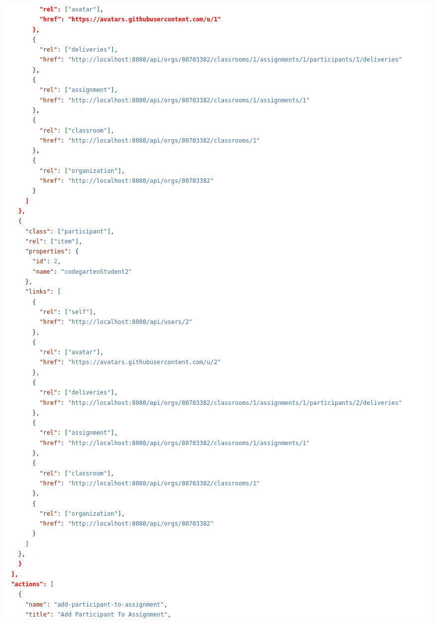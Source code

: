 ```json
          "rel": ["avatar"],
          "href": "https://avatars.githubusercontent.com/u/1"
        },
        {
          "rel": ["deliveries"],
          "href": "http://localhost:8080/api/orgs/80703382/classrooms/1/assignments/1/participants/1/deliveries"
        },
        {
          "rel": ["assignment"],
          "href": "http://localhost:8080/api/orgs/80703382/classrooms/1/assignments/1"
        },
        {
          "rel": ["classroom"],
          "href": "http://localhost:8080/api/orgs/80703382/classrooms/1"
        },
        {
          "rel": ["organization"],
          "href": "http://localhost:8080/api/orgs/80703382"
        }
      ]
    },
    {
      "class": ["participant"],
      "rel": ["item"],
      "properties": {
        "id": 2,
        "name": "codegartenStudent2"
      },
      "links": [
        {
          "rel": ["self"],
          "href": "http://localhost:8080/api/users/2"
        },
        {
          "rel": ["avatar"],
          "href": "https://avatars.githubusercontent.com/u/2"
        },
        {
          "rel": ["deliveries"],
          "href": "http://localhost:8080/api/orgs/80703382/classrooms/1/assignments/1/participants/2/deliveries"
        },
        {
          "rel": ["assignment"],
          "href": "http://localhost:8080/api/orgs/80703382/classrooms/1/assignments/1"
        },
        {
          "rel": ["classroom"],
          "href": "http://localhost:8080/api/orgs/80703382/classrooms/1"
        },
        {
          "rel": ["organization"],
          "href": "http://localhost:8080/api/orgs/80703382"
        }
      ]
    },
    }
  ],
  "actions": [
    {
      "name": "add-participant-to-assignment",
      "title": "Add Participant To Assignment",
```